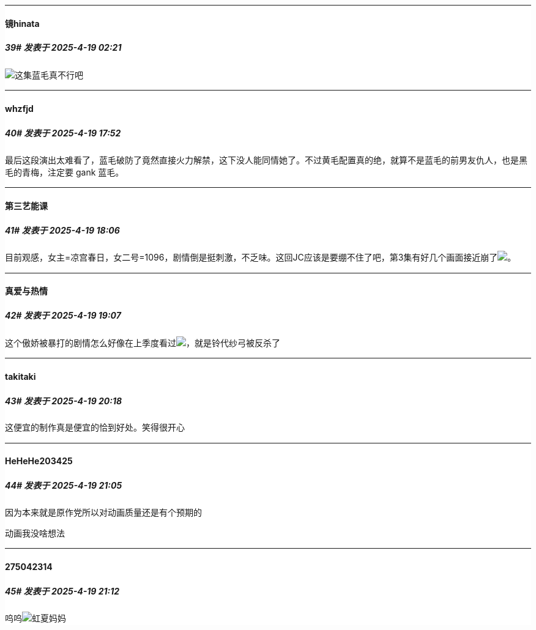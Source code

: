 *****

####  镜hinata  
##### 39#       发表于 2025-4-19 02:21

<img src="https://static.stage1st.com/image/smiley/face2017/001.png" referrerpolicy="no-referrer">这集蓝毛真不行吧

*****

####  whzfjd  
##### 40#       发表于 2025-4-19 17:52

最后这段演出太难看了，蓝毛破防了竟然直接火力解禁，这下没人能同情她了。不过黄毛配置真的绝，就算不是蓝毛的前男友仇人，也是黑毛的青梅，注定要 gank 蓝毛。


*****

####  第三艺能课  
##### 41#       发表于 2025-4-19 18:06

目前观感，女主=凉宫春日，女二号=1096，剧情倒是挺刺激，不乏味。这回JC应该是要绷不住了吧，第3集有好几个画面接近崩了<img src="https://static.stage1st.com/image/smiley/face2017/053.png" referrerpolicy="no-referrer">。


*****

####  真爱与热情  
##### 42#       发表于 2025-4-19 19:07

这个傲娇被暴打的剧情怎么好像在上季度看过<img src="https://static.stage1st.com/image/smiley/face2017/067.png" referrerpolicy="no-referrer">，就是铃代纱弓被反杀了


*****

####  takitaki  
##### 43#       发表于 2025-4-19 20:18

这便宜的制作真是便宜的恰到好处。笑得很开心


*****

####  HeHeHe203425  
##### 44#       发表于 2025-4-19 21:05

因为本来就是原作党所以对动画质量还是有个预期的

动画我没啥想法


*****

####  275042314  
##### 45#       发表于 2025-4-19 21:12

呜呜<img src="https://static.stage1st.com/image/smiley/face2017/138.png" referrerpolicy="no-referrer">虹夏妈妈
